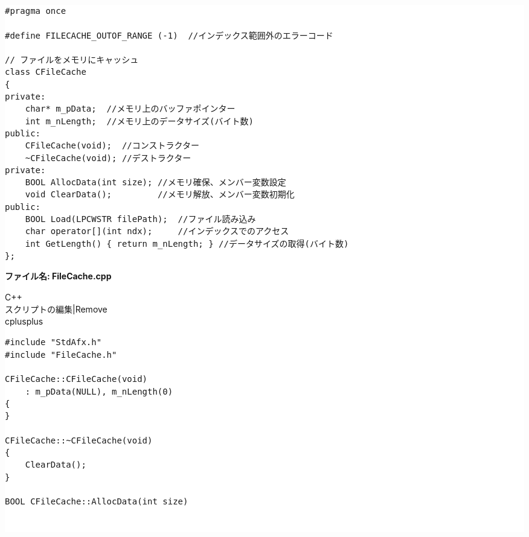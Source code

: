 
<div class="preview">
<pre id="codePreview" class="cplusplus"><span class="cpp__preproc">#pragma&nbsp;once</span><span class="cpp__preproc">&nbsp;
&nbsp;
#define&nbsp;FILECACHE_OUTOF_RANGE&nbsp;(-1)&nbsp;&nbsp;//インデックス範囲外のエラーコード</span>&nbsp;
&nbsp;
<span class="cpp__com">//&nbsp;ファイルをメモリにキャッシュ</span>&nbsp;
<span class="cpp__keyword">class</span>&nbsp;CFileCache&nbsp;
{&nbsp;
<span class="cpp__keyword">private</span>:&nbsp;
&nbsp;&nbsp;&nbsp;&nbsp;<span class="cpp__datatype">char</span>*&nbsp;m_pData;&nbsp;&nbsp;<span class="cpp__com">//メモリ上のバッファポインター</span>&nbsp;
&nbsp;&nbsp;&nbsp;&nbsp;<span class="cpp__datatype">int</span>&nbsp;m_nLength;&nbsp;&nbsp;<span class="cpp__com">//メモリ上のデータサイズ(バイト数)</span>&nbsp;
<span class="cpp__keyword">public</span>:&nbsp;
&nbsp;&nbsp;&nbsp;&nbsp;CFileCache(<span class="cpp__keyword">void</span>);&nbsp;&nbsp;<span class="cpp__com">//コンストラクター</span>&nbsp;
&nbsp;&nbsp;&nbsp;&nbsp;~CFileCache(<span class="cpp__keyword">void</span>);&nbsp;<span class="cpp__com">//デストラクター</span>&nbsp;
<span class="cpp__keyword">private</span>:&nbsp;
&nbsp;&nbsp;&nbsp;&nbsp;<span class="cpp__datatype">BOOL</span>&nbsp;AllocData(<span class="cpp__datatype">int</span>&nbsp;size);&nbsp;<span class="cpp__com">//メモリ確保、メンバー変数設定</span>&nbsp;
&nbsp;&nbsp;&nbsp;&nbsp;<span class="cpp__keyword">void</span>&nbsp;ClearData();&nbsp;&nbsp;&nbsp;&nbsp;&nbsp;&nbsp;&nbsp;&nbsp;&nbsp;<span class="cpp__com">//メモリ解放、メンバー変数初期化</span>&nbsp;
<span class="cpp__keyword">public</span>:&nbsp;
&nbsp;&nbsp;&nbsp;&nbsp;<span class="cpp__datatype">BOOL</span>&nbsp;Load(<span class="cpp__datatype">LPCWSTR</span>&nbsp;filePath);&nbsp;&nbsp;<span class="cpp__com">//ファイル読み込み</span>&nbsp;
&nbsp;&nbsp;&nbsp;&nbsp;<span class="cpp__datatype">char</span>&nbsp;operator[](<span class="cpp__datatype">int</span>&nbsp;ndx);&nbsp;&nbsp;&nbsp;&nbsp;&nbsp;<span class="cpp__com">//インデックスでのアクセス</span>&nbsp;
&nbsp;&nbsp;&nbsp;&nbsp;<span class="cpp__datatype">int</span>&nbsp;GetLength()&nbsp;{&nbsp;<span class="cpp__keyword">return</span>&nbsp;m_nLength;&nbsp;}&nbsp;<span class="cpp__com">//データサイズの取得(バイト数)</span>&nbsp;
};</pre>
</div>
</div>
</div>
<p><strong>ファイル名: FileCache.cpp</strong></p>
<div class="scriptcode">
<div class="pluginEditHolder" pluginCommand="mceScriptCode">
<div class="title"><span>C&#43;&#43;</span></div>
<div class="pluginLinkHolder"><span class="pluginEditHolderLink">スクリプトの編集</span>|<span class="pluginRemoveHolderLink">Remove</span></div>
<span class="hidden">cplusplus</span>

<div class="preview">
<pre id="codePreview" class="cplusplus"><span class="cpp__preproc">#include&nbsp;&quot;StdAfx.h&quot;</span><span class="cpp__preproc">&nbsp;
#include&nbsp;&quot;FileCache.h&quot;</span>&nbsp;
&nbsp;
CFileCache::CFileCache(<span class="cpp__keyword">void</span>)&nbsp;
&nbsp;&nbsp;&nbsp;&nbsp;:&nbsp;m_pData(NULL),&nbsp;m_nLength(<span class="cpp__number">0</span>)&nbsp;
{&nbsp;
}&nbsp;
&nbsp;
CFileCache::~CFileCache(<span class="cpp__keyword">void</span>)&nbsp;
{&nbsp;
&nbsp;&nbsp;&nbsp;&nbsp;ClearData();&nbsp;
}&nbsp;
&nbsp;
<span class="cpp__datatype">BOOL</span>&nbsp;CFileCache::AllocData(<span class="cpp__datatype">int</span>&nbsp;size)&nbsp;